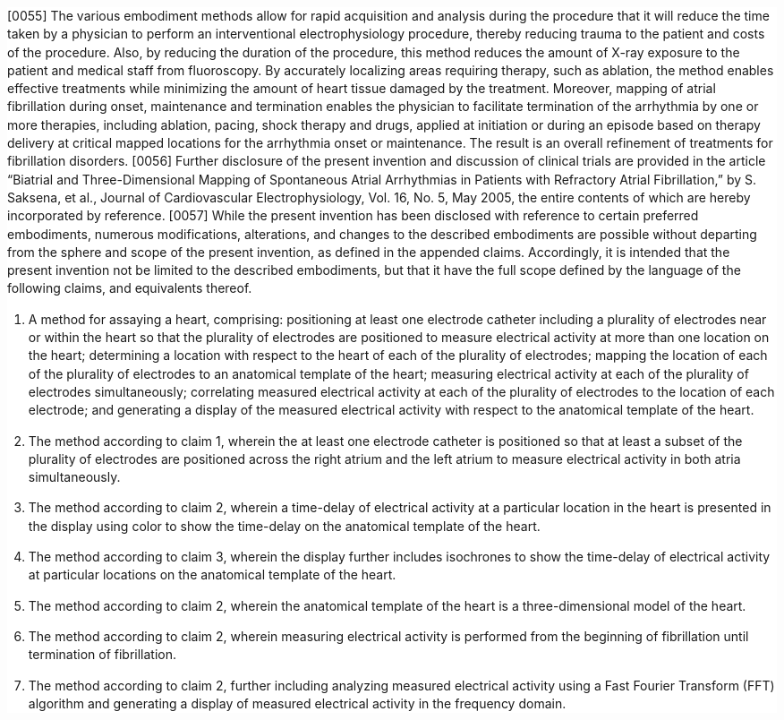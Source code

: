   [0055]  The various embodiment methods allow for rapid acquisition and analysis during the procedure that it will reduce the time taken by a physician to perform an interventional electrophysiology procedure, thereby reducing trauma to the patient and costs of the procedure. Also, by reducing the duration of the procedure, this method reduces the amount of X-ray exposure to the patient and medical staff from fluoroscopy. By accurately localizing areas requiring therapy, such as ablation, the method enables effective treatments while minimizing the amount of heart tissue damaged by the treatment. Moreover, mapping of atrial fibrillation during onset, maintenance and termination enables the physician to facilitate termination of the arrhythmia by one or more therapies, including ablation, pacing, shock therapy and drugs, applied at initiation or during an episode based on therapy delivery at critical mapped locations for the arrhythmia onset or maintenance. The result is an overall refinement of treatments for fibrillation disorders.
  [0056]  Further disclosure of the present invention and discussion of clinical trials are provided in the article “Biatrial and Three-Dimensional Mapping of Spontaneous Atrial Arrhythmias in Patients with Refractory Atrial Fibrillation,” by S. Saksena, et al., Journal of Cardiovascular Electrophysiology, Vol. 16, No. 5, May 2005, the entire contents of which are hereby incorporated by reference.
  [0057]  While the present invention has been disclosed with reference to certain preferred embodiments, numerous modifications, alterations, and changes to the described embodiments are possible without departing from the sphere and scope of the present invention, as defined in the appended claims. Accordingly, it is intended that the present invention not be limited to the described embodiments, but that it have the full scope defined by the language of the following claims, and equivalents thereof.

1. A method for assaying a heart, comprising:
positioning at least one electrode catheter including a plurality of electrodes near or within the heart so that the plurality of electrodes are positioned to measure electrical activity at more than one location on the heart; determining a location with respect to the heart of each of the plurality of electrodes; mapping the location of each of the plurality of electrodes to an anatomical template of the heart; measuring electrical activity at each of the plurality of electrodes simultaneously; correlating measured electrical activity at each of the plurality of electrodes to the location of each electrode; and generating a display of the measured electrical activity with respect to the anatomical template of the heart. 

  
 2. The method according to claim 1, wherein the at least one electrode catheter is positioned so that at least a subset of the plurality of electrodes are positioned across the right atrium and the left atrium to measure electrical activity in both atria simultaneously.

  
 3. The method according to claim 2, wherein a time-delay of electrical activity at a particular location in the heart is presented in the display using color to show the time-delay on the anatomical template of the heart.

  
 4. The method according to claim 3, wherein the display further includes isochrones to show the time-delay of electrical activity at particular locations on the anatomical template of the heart.

  
 5. The method according to claim 2, wherein the anatomical template of the heart is a three-dimensional model of the heart.

  
 6. The method according to claim 2, wherein measuring electrical activity is performed from the beginning of fibrillation until termination of fibrillation.

  
 7. The method according to claim 2, further including analyzing measured electrical activity using a Fast Fourier Transform (FFT) algorithm and generating a display of measured electrical activity in the frequency domain.
